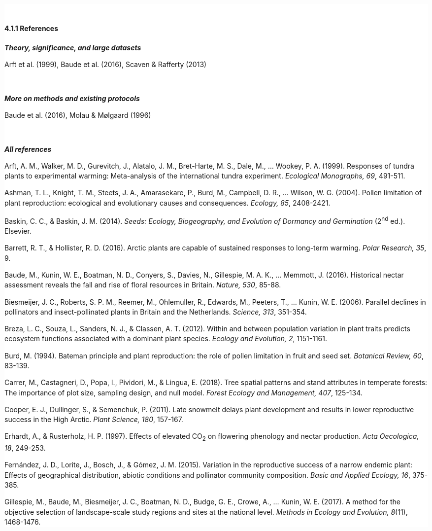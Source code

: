 &nbsp;
<h4><strong>4.1.1 References</strong></h4>
<strong><em>Theory, significance, and large datasets</em></strong>

Arft et al. (1999), Baude et al. (2016), Scaven &amp; Rafferty (2013)

&nbsp;

<strong><em>More on methods and existing protocols</em></strong>

Baude et al. (2016), Molau &amp; Mølgaard (1996)

&nbsp;

<strong><em>All references</em></strong>

Arft, A. M., Walker, M. D., Gurevitch, J., Alatalo, J. M., Bret-Harte, M. S., Dale, M., … Wookey, P. A. (1999). Responses of tundra plants to experimental warming: Meta-analysis of the international tundra experiment.<em> Ecological Monographs, 69</em>, 491-511.

Ashman, T. L., Knight, T. M., Steets, J. A., Amarasekare, P., Burd, M., Campbell, D. R., … Wilson, W. G. (2004). Pollen limitation of plant reproduction: ecological and evolutionary causes and consequences. <em>Ecology, 85</em>, 2408-2421.

Baskin, C. C., &amp; Baskin, J. M. (2014). <em>Seeds: Ecology, Biogeography, and Evolution of Dormancy and Germination</em> (2<sup>nd</sup> ed.). Elsevier.

Barrett, R. T., &amp; Hollister, R. D. (2016). Arctic plants are capable of sustained responses to long-term warming. <em>Polar Research, 35</em>, 9.

Baude, M., Kunin, W. E., Boatman, N. D., Conyers, S., Davies, N., Gillespie, M. A. K., … Memmott, J. (2016). Historical nectar assessment reveals the fall and rise of floral resources in Britain. <em>Nature, 530</em>, 85-88.

Biesmeijer, J. C., Roberts, S. P. M., Reemer, M., Ohlemuller, R., Edwards, M., Peeters, T., … Kunin, W. E. (2006). Parallel declines in pollinators and insect-pollinated plants in Britain and the Netherlands. <em>Science, 313</em>, 351-354.

Breza, L. C., Souza, L., Sanders, N. J., &amp; Classen, A. T. (2012). Within and between population variation in plant traits predicts ecosystem functions associated with a dominant plant species. <em>Ecology and Evolution, 2</em>, 1151-1161.

Burd, M. (1994). Bateman principle and plant reproduction: the role of pollen limitation in fruit and seed set. <em>Botanical Review, 60</em>, 83-139.

Carrer, M., Castagneri, D., Popa, I., Pividori, M., &amp; Lingua, E. (2018). Tree spatial patterns and stand attributes in temperate forests: The importance of plot size, sampling design, and null model. <em>Forest Ecology and Management, 407</em>, 125-134.

Cooper, E. J., Dullinger, S., &amp; Semenchuk, P. (2011). Late snowmelt delays plant development and results in lower reproductive success in the High Arctic. <em>Plant Science, 180</em>, 157-167.

Erhardt, A., &amp; Rusterholz, H. P. (1997). Effects of elevated CO<sub>2</sub> on flowering phenology and nectar production. <em>Acta Oecologica, 18</em>, 249-253.

Fernández, J. D., Lorite, J., Bosch, J., &amp; Gómez, J. M. (2015). Variation in the reproductive success of a narrow endemic plant: Effects of geographical distribution, abiotic conditions and pollinator community composition. <em>Basic and Applied Ecology, 16</em>, 375-385.

Gillespie, M., Baude, M., Biesmeijer, J. C., Boatman, N. D., Budge, G. E., Crowe, A., … Kunin, W. E. (2017). A method for the objective selection of landscape-scale study regions and sites at the national level. <em>Methods in Ecology and Evolution, 8</em>(11), 1468-1476.
